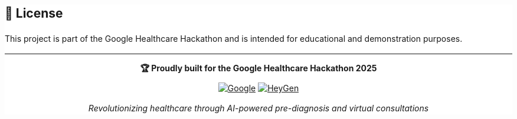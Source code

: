 ## 📄 License

This project is part of the Google Healthcare Hackathon and is intended for educational and demonstration purposes.

---

<div align="center">

**🏆 Proudly built for the Google Healthcare Hackathon 2025**

[![Google](https://img.shields.io/badge/Powered%20by-Google%20MedGemma-4285F4?style=for-the-badge&logo=google&logoColor=white)](https://deepmind.google/models/gemma/medgemma/)
[![HeyGen](https://img.shields.io/badge/Enhanced%20by-HeyGen%20AI-FF6B6B?style=for-the-badge)](https://heygen.com)

_Revolutionizing healthcare through AI-powered pre-diagnosis and virtual consultations_

</div>
